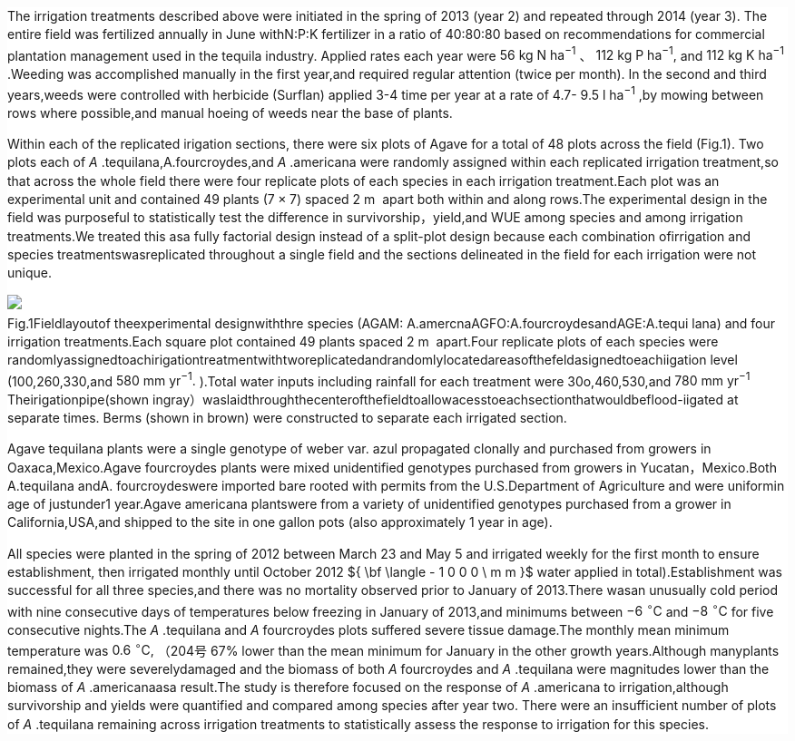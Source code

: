 The irrigation treatments described above were initiated in the spring of 2013 (year 2) and repeated through 2014 (year 3). The entire field was fertilized annually in June withN:P:K fertilizer in a ratio of 40:80:80 based on recommendations for commercial plantation management used in the tequila industry. Applied rates each year were $5 6 ~ \mathrm { k g } \mathrm { ~ N ~ h a } ^ { - 1 }$ 、 $1 1 2 ~ \mathrm { k g } \mathrm { ~ P ~ h a } ^ { - 1 } ,$ and $1 1 2 ~ \mathrm { k g } \mathrm { ~ K ~ h a } ^ { - 1 }$ .Weeding was accomplished manually in the first year,and required regular attention (twice per month). In the second and third years,weeds were controlled with herbicide (Surflan) applied 3-4 time per year at a rate of 4.7- $9 . 5 \mathrm { ~ l ~ h a } ^ { - 1 }$ ,by mowing between rows where possible,and manual hoeing of weeds near the base of plants.

Within each of the replicated irigation sections, there were six plots of Agave for a total of 48 plots across the field (Fig.1). Two plots each of $A$ .tequilana,A.fourcroydes,and $A$ .americana were randomly assigned within each replicated irrigation treatment,so that across the whole field there were four replicate plots of each species in each irrigation treatment.Each plot was an experimental unit and contained 49 plants $( 7 \times 7 )$ spaced $2 \mathrm { ~ m ~ }$ apart both within and along rows.The experimental design in the field was purposeful to statistically test the difference in survivorship，yield,and WUE among species and among irrigation treatments.We treated this asa fully factorial design instead of a split-plot design because each combination ofirrigation and species treatmentswasreplicated throughout a single field and the sections delineated in the field for each irrigation were not unique.

![](images/5ce300df93ff29719f9c283733de363fd9e599b382fe431f00a49ec452bc0bf8.jpg)  
Fig.1Fieldlayoutof theexperimental designwiththre species (AGAM: A.amercnaAGFO:A.fourcroydesandAGE:A.tequi lana) and four irrigation treatments.Each square plot contained 49 plants spaced $2 \mathrm { ~ m ~ }$ apart.Four replicate plots of each species were randomlyassignedtoachirigationtreatmentwithtworeplicatedandrandomlylocatedareasofthefeldasignedtoeachiigation level (100,260,330,and $5 8 0 \ \mathrm { m m \ y r ^ { - 1 } } .$ ).Total water inputs including rainfall for each treatment were 30o,460,530,and $7 8 0 \ \mathrm { m m \ y r ^ { - 1 } }$ Theirigationpipe(shown ingray）waslaidthroughthecenterofthefieldtoallowacesstoeachsectionthatwouldbeflood-iigated at separate times. Berms (shown in brown) were constructed to separate each irrigated section.

Agave tequilana plants were a single genotype of weber var. azul propagated clonally and purchased from growers in Oaxaca,Mexico.Agave fourcroydes plants were mixed unidentified genotypes purchased from growers in Yucatan，Mexico.Both A.tequilana andA. fourcroydeswere imported bare rooted with permits from the U.S.Department of Agriculture and were uniformin age of justunder1 year.Agave americana plantswere from a variety of unidentified genotypes purchased from a grower in California,USA,and shipped to the site in one gallon pots (also approximately 1 year in age).

All species were planted in the spring of 2012 between March 23 and May 5 and irrigated weekly for the first month to ensure establishment, then irrigated monthly until October 2012 ${ \bf \langle - 1 0 0 0 \ m m }$ water applied in total).Establishment was successful for all three species,and there was no mortality observed prior to January of 2013.There wasan unusually cold period with nine consecutive days of temperatures below freezing in January of 2013,and minimums between $- 6 ~ ^ { \circ } \mathrm { C }$ and $- 8 ~ ^ { \circ } \mathrm { C }$ for five consecutive nights.The $A$ .tequilana and $A$ fourcroydes plots suffered severe tissue damage.The monthly mean minimum temperature was $0 . 6 \ ^ { \circ } \mathrm { C } ,$ （204号 $67 \%$ lower than the mean minimum for January in the other growth years.Although manyplants remained,they were severelydamaged and the biomass of both $A$ fourcroydes and $A$ .tequilana were magnitudes lower than the biomass of $A$ .americanaasa result.The study is therefore focused on the response of $A$ .americana to irrigation,although survivorship and yields were quantified and compared among species after year two. There were an insufficient number of plots of $A$ .tequilana remaining across irrigation treatments to statistically assess the response to irrigation for this species.
